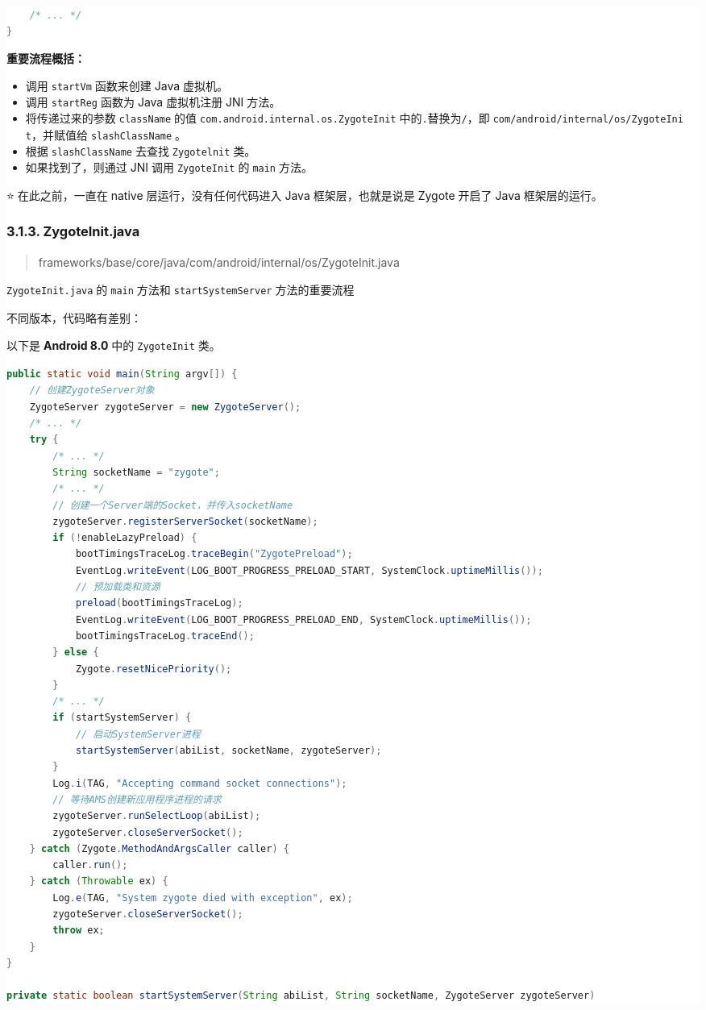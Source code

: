 ```c++
    /* ... */
}
```

**重要流程概括：**

- 调用 `startVm` 函数来创建 Java 虚拟机。
- 调用 `startReg` 函数为 Java 虚拟机注册 JNI 方法。
- 将传递过来的参数 `className` 的值 `com.android.internal.os.ZygoteInit` 中的`.`替换为`/`，即 `com/android/internal/os/ZygoteInit`，并赋值给 `slashClassName` 。
- 根据 `slashClassName` 去查找 `Zygotelnit` 类。
- 如果找到了，则通过 JNI 调用 `ZygoteInit` 的 `main` 方法。

⭐️ 在此之前，一直在 native 层运行，没有任何代码进入 Java 框架层，也就是说是 Zygote 开启了 Java 框架层的运行。

### 3.1.3. ZygoteInit.java

> frameworks/base/core/java/com/android/internal/os/ZygoteInit.java

`ZygoteInit.java` 的 `main` 方法和 `startSystemServer` 方法的重要流程

不同版本，代码略有差别：

以下是 **Android 8.0** 中的 `ZygoteInit` 类。

```java
public static void main(String argv[]) {
    // 创建ZygoteServer对象
    ZygoteServer zygoteServer = new ZygoteServer();
    /* ... */
    try {
        /* ... */
        String socketName = "zygote";
        /* ... */
        // 创建一个Server端的Socket，并传入socketName
        zygoteServer.registerServerSocket(socketName);
        if (!enableLazyPreload) {
            bootTimingsTraceLog.traceBegin("ZygotePreload");
            EventLog.writeEvent(LOG_BOOT_PROGRESS_PRELOAD_START, SystemClock.uptimeMillis());
            // 预加载类和资源
            preload(bootTimingsTraceLog);
            EventLog.writeEvent(LOG_BOOT_PROGRESS_PRELOAD_END, SystemClock.uptimeMillis());
            bootTimingsTraceLog.traceEnd();
        } else {
            Zygote.resetNicePriority();
        }
		/* ... */
        if (startSystemServer) {
            // 启动SystemServer进程
            startSystemServer(abiList, socketName, zygoteServer);
        }
        Log.i(TAG, "Accepting command socket connections");
        // 等待AMS创建新应用程序进程的请求
        zygoteServer.runSelectLoop(abiList);
        zygoteServer.closeServerSocket();
    } catch (Zygote.MethodAndArgsCaller caller) {
        caller.run();
    } catch (Throwable ex) {
        Log.e(TAG, "System zygote died with exception", ex);
        zygoteServer.closeServerSocket();
        throw ex;
    }
}

private static boolean startSystemServer(String abiList, String socketName, ZygoteServer zygoteServer)
```